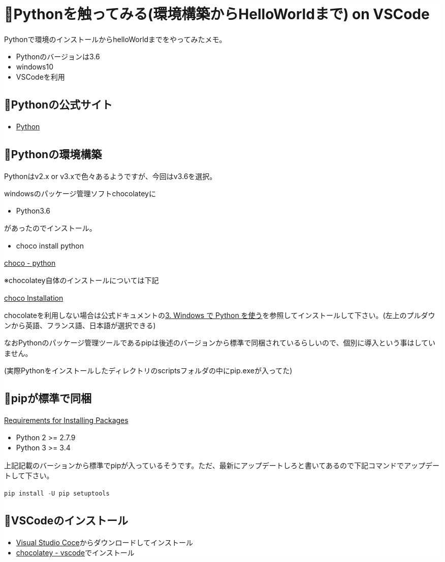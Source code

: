 # 🔰Pythonを触ってみる(環境構築からHelloWorldまで) on VSCode

Pythonで環境のインストールからhelloWorldまでをやってみたメモ。

- Pythonのバージョンは3.6
- windows10
- VSCodeを利用

## 🔰Pythonの公式サイト

- [Python](https://www.python.org/)

## 🔰Pythonの環境構築

Pythonはv2.x or v3.xで色々あるようですが、今回はv3.6を選択。

windowsのパッケージ管理ソフトchocolateyに

- Python3.6

があったのでインストール。

- choco install python

[choco - python](https://chocolatey.org/packages/python)

※chocolatey自体のインストールについては下記

[choco Installation](https://chocolatey.org/install)

chocolateを利用しない場合は公式ドキュメントの[3. Windows で Python を使う](https://docs.python.org/ja/3/using/windows.html#using-python-on-windows)を参照してインストールして下さい。(左上のプルダウンから英語、フランス語、日本語が選択できる)

なおPythonのパッケージ管理ツールであるpipは後述のバージョンから標準で同梱されているらしいので、個別に導入という事はしていません。

(実際Pythonをインストールしたディレクトリのscriptsフォルダの中にpip.exeが入ってた)

## 🔰pipが標準で同梱

[Requirements for Installing Packages](https://packaging.python.org/tutorials/installing-packages/#requirements-for-installing-packages)

- Python 2 >= 2.7.9
- Python 3 >= 3.4

上記記載のバーションから標準でpipが入っているそうです。ただ、最新にアップデートしろと書いてあるので下記コマンドでアップデートして下さい。

```powershell
pip install -U pip setuptools
```

## 🔰VSCodeのインストール

- [Visual Studio Coce](https://code.visualstudio.com/)からダウンロードしてインストール
- [chocolatey - vscode](https://chocolatey.org/packages/VisualStudioCode)でインストール

